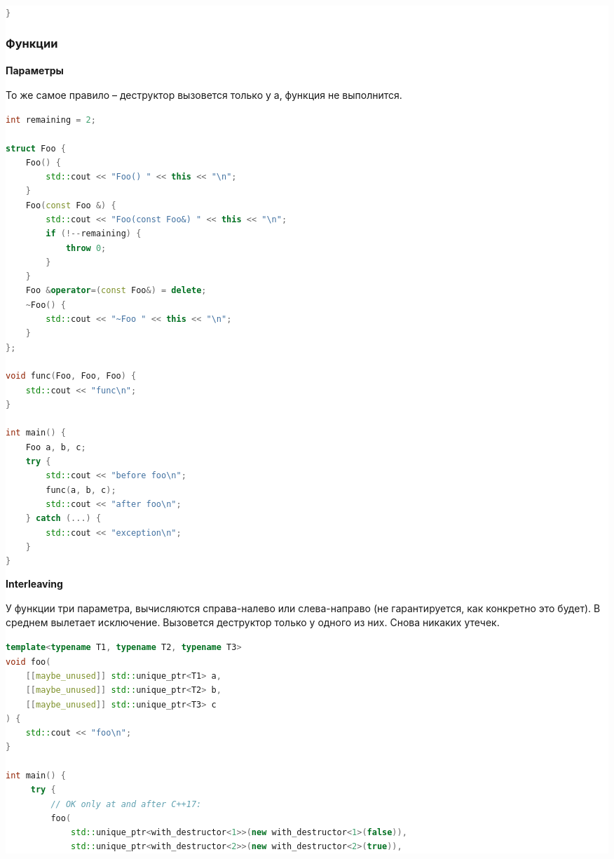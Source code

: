 ```c++
}
```

### Функции

**Параметры**

То же самое правило – деструктор вызовется только у a, функция не выполнится.

```c++
int remaining = 2;

struct Foo {
    Foo() {
        std::cout << "Foo() " << this << "\n";
    }
    Foo(const Foo &) {
        std::cout << "Foo(const Foo&) " << this << "\n";
        if (!--remaining) {
            throw 0;
        }
    }
    Foo &operator=(const Foo&) = delete;
    ~Foo() {
        std::cout << "~Foo " << this << "\n";
    }
};

void func(Foo, Foo, Foo) {
    std::cout << "func\n";
}

int main() {
    Foo a, b, c;
    try {
        std::cout << "before foo\n";
        func(a, b, c);
        std::cout << "after foo\n";
    } catch (...) {
        std::cout << "exception\n";
    }
}
```

**Interleaving**

У функции три параметра, вычисляются справа-налево или слева-направо (не гарантируется, как конкретно это будет). В
среднем вылетает исключение. Вызовется деструктор только у одного из них. Снова никаких утечек.

```c++
template<typename T1, typename T2, typename T3>
void foo(
    [[maybe_unused]] std::unique_ptr<T1> a,
    [[maybe_unused]] std::unique_ptr<T2> b,
    [[maybe_unused]] std::unique_ptr<T3> с
) {
    std::cout << "foo\n";
}

int main() {
     try {
         // OK only at and after C++17:
         foo(
             std::unique_ptr<with_destructor<1>>(new with_destructor<1>(false)),
             std::unique_ptr<with_destructor<2>>(new with_destructor<2>(true)),
```